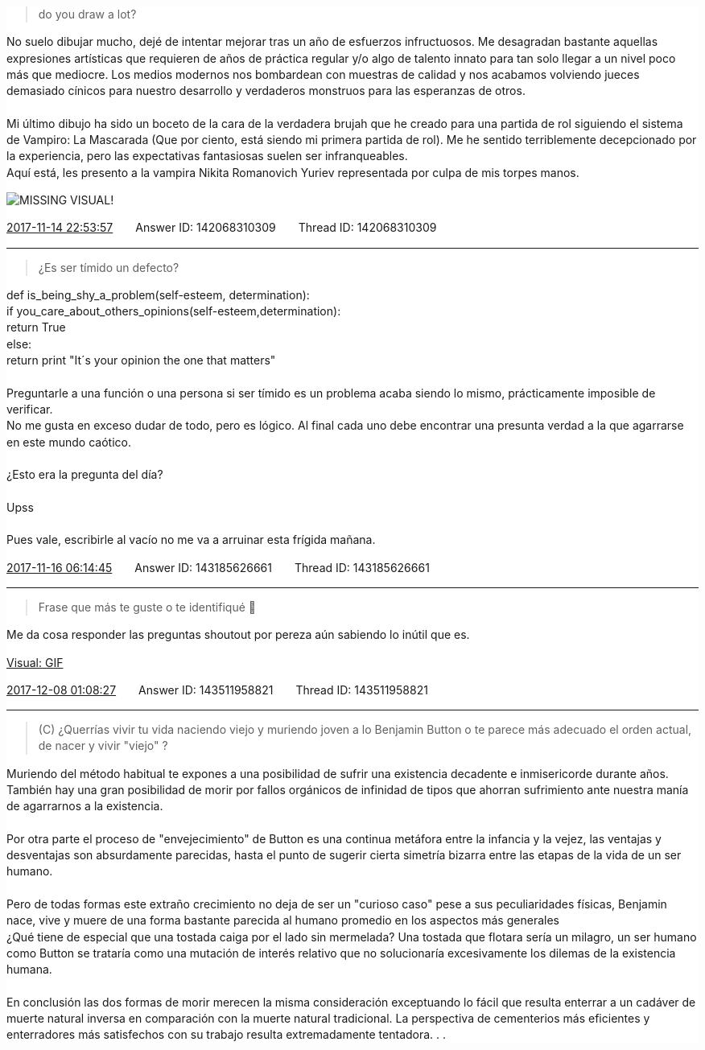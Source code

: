 <blockquote>do you draw a lot?</blockquote>
<div class="answer">No suelo dibujar mucho, dejé de intentar mejorar tras un año de esfuerzos infructuosos. Me desagradan bastante aquellas expresiones artísticas que requieren de años de práctica regular y/o algo de talento innato para tan solo llegar a un nivel poco más que mediocre. Los medios modernos nos bombardean con muestras de calidad y nos acabamos volviendo jueces demasiado cínicos para nuestro desarrollo y verdaderos monstruos para las esperanzas de otros.<br><br>Mi último dibujo ha sido un boceto de la cara de la verdadera brujah que he creado para una partida de rol siguiendo el sistema de Vampiro: La Mascarada (Que por ciento, está siendo mi primera partida de rol). Me he sentido terriblemente decepcionado por la experiencia, pero las expectativas fantasiosas suelen ser infranqueables.<br>Aquí está, les presento a la vampira Nikita Romanovich Yuriev representada por culpa de mis torpes manos.</div>


![MISSING VISUAL!](/data/askfm-output/visuals_yebelisamonster/142068310309.jpg)

<a target="_blank" href="https://ask.fm/yebelisamonster/answers/142068310309">2017-11-14 22:53:57</a>&emsp;&emsp;Answer ID: 142068310309&emsp;&emsp;Thread ID: 142068310309&emsp;&emsp;
***

<blockquote>¿Es ser tímido un defecto?</blockquote>
<div class="answer">def is_being_shy_a_problem(self-esteem, determination):<br>if you_care_about_others_opinions(self-esteem,determination):<br>return True<br>else:<br>return print "It´s your opinion the one that matters"<br><br>Preguntarle a una función o una persona si ser tímido es un problema acaba siendo lo mismo, prácticamente imposible de verificar.<br>No me gusta en exceso dudar de todo, pero es lógico. Al final cada uno debe encontrar una presunta verdad a la que agarrarse en este mundo caótico.<br><br>¿Esto era la pregunta del día?<br><br>Upss<br><br>Pues vale, escribirle al vacío no me va a arruinar esta frígida mañana.</div>


<a target="_blank" href="https://ask.fm/yebelisamonster/answers/143185626661">2017-11-16 06:14:45</a>&emsp;&emsp;Answer ID: 143185626661&emsp;&emsp;Thread ID: 143185626661&emsp;&emsp;
***

<blockquote>Frase que más te guste o te identifiqué 💚</blockquote>
<div class="answer">Me da cosa responder las preguntas shoutout por pereza aún sabiendo lo inútil que es.</div>


<a target="_blank" href="https://cagd.ask.fm/518/756a9/ec6b/462a/aaf6/f006a461f0b3/animated/872467.gif">Visual: GIF</a>

<a target="_blank" href="https://ask.fm/yebelisamonster/answers/143511958821">2017-12-08 01:08:27</a>&emsp;&emsp;Answer ID: 143511958821&emsp;&emsp;Thread ID: 143511958821&emsp;&emsp;
***

<blockquote>(C) ¿Querrías vivir tu vida naciendo viejo y muriendo joven a lo Benjamin Button o te parece más adecuado el orden actual, de nacer y vivir "viejo" ?</blockquote>
<div class="answer">Muriendo del método habitual te expones a una posibilidad de sufrir una existencia decadente e inmisericorde durante años. También hay una gran posibilidad de morir por fallos orgánicos de infinidad de tipos que ahorran sufrimiento ante nuestra manía de agarrarnos a la existencia.<br><br>Por otra parte el proceso de "envejecimiento" de Button es una continua metáfora entre la infancia y la vejez, las ventajas y desventajas son absurdamente parecidas, hasta el punto de sugerir cierta simetría bizarra entre las etapas de la vida de un ser humano.<br><br>Pero de todas formas este extraño crecimiento no deja de ser un "curioso caso" pese a sus peculiaridades físicas, Benjamin nace, vive y muere de una forma bastante parecida al humano promedio en los aspectos más generales <br>¿Qué tiene de especial que una tostada caiga por el lado sin mermelada? Una tostada que flotara sería un milagro, un ser humano como Button se trataría como una mutación de interés relativo que no solucionaría excesivamente los dilemas de la existencia humana.<br><br>En conclusión las dos formas de morir merecen la misma consideración exceptuando lo fácil que resulta enterrar a un cadáver de muerte natural inversa en comparación con la muerte natural tradicional. La perspectiva de cementerios más eficientes y enterradores más satisfechos con su trabajo resulta extremadamente tentadora. . .</div>
